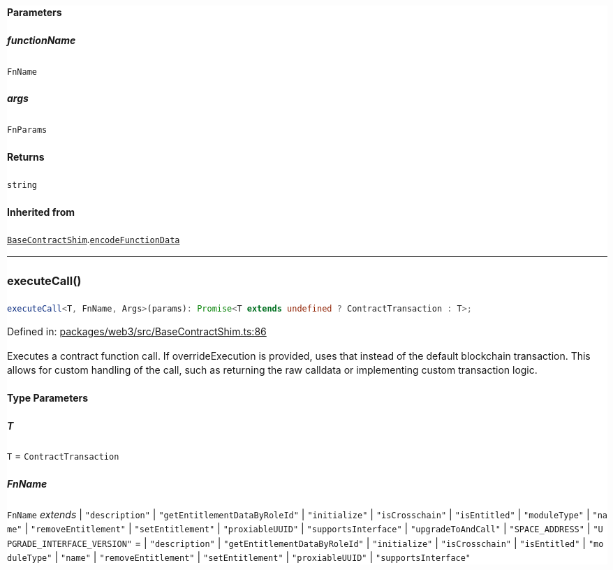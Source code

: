 #### Parameters

##### functionName

`FnName`

##### args

`FnParams`

#### Returns

`string`

#### Inherited from

[`BaseContractShim`](BaseContractShim.md).[`encodeFunctionData`](BaseContractShim.md#encodefunctiondata)

***

### executeCall()

```ts
executeCall<T, FnName, Args>(params): Promise<T extends undefined ? ContractTransaction : T>;
```

Defined in: [packages/web3/src/BaseContractShim.ts:86](https://github.com/towns-protocol/towns/blob/0db1fd0ac7258e8db8cedfb6183e8eade8284fa1/packages/web3/src/BaseContractShim.ts#L86)

Executes a contract function call. If overrideExecution is provided, uses that instead of
the default blockchain transaction. This allows for custom handling of the call, such as
returning the raw calldata or implementing custom transaction logic.

#### Type Parameters

##### T

`T` = `ContractTransaction`

##### FnName

`FnName` *extends* 
  \| `"description"`
  \| `"getEntitlementDataByRoleId"`
  \| `"initialize"`
  \| `"isCrosschain"`
  \| `"isEntitled"`
  \| `"moduleType"`
  \| `"name"`
  \| `"removeEntitlement"`
  \| `"setEntitlement"`
  \| `"proxiableUUID"`
  \| `"supportsInterface"`
  \| `"upgradeToAndCall"`
  \| `"SPACE_ADDRESS"`
  \| `"UPGRADE_INTERFACE_VERSION"` = 
  \| `"description"`
  \| `"getEntitlementDataByRoleId"`
  \| `"initialize"`
  \| `"isCrosschain"`
  \| `"isEntitled"`
  \| `"moduleType"`
  \| `"name"`
  \| `"removeEntitlement"`
  \| `"setEntitlement"`
  \| `"proxiableUUID"`
  \| `"supportsInterface"`